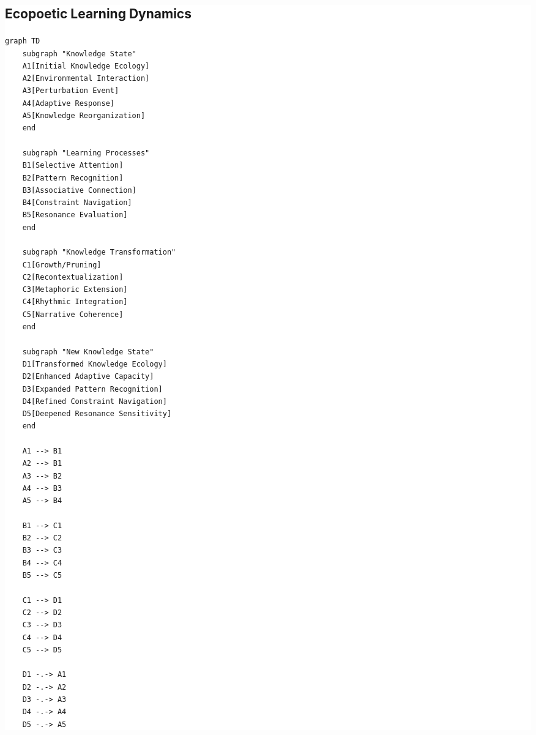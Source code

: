 ## Ecopoetic Learning Dynamics

```mermaid
graph TD
    subgraph "Knowledge State"
    A1[Initial Knowledge Ecology]
    A2[Environmental Interaction]
    A3[Perturbation Event]
    A4[Adaptive Response]
    A5[Knowledge Reorganization]
    end
    
    subgraph "Learning Processes"
    B1[Selective Attention]
    B2[Pattern Recognition]
    B3[Associative Connection]
    B4[Constraint Navigation]
    B5[Resonance Evaluation]
    end
    
    subgraph "Knowledge Transformation"
    C1[Growth/Pruning]
    C2[Recontextualization]
    C3[Metaphoric Extension]
    C4[Rhythmic Integration]
    C5[Narrative Coherence]
    end
    
    subgraph "New Knowledge State"
    D1[Transformed Knowledge Ecology]
    D2[Enhanced Adaptive Capacity]
    D3[Expanded Pattern Recognition]
    D4[Refined Constraint Navigation]
    D5[Deepened Resonance Sensitivity]
    end
    
    A1 --> B1
    A2 --> B1
    A3 --> B2
    A4 --> B3
    A5 --> B4
    
    B1 --> C1
    B2 --> C2
    B3 --> C3
    B4 --> C4
    B5 --> C5
    
    C1 --> D1
    C2 --> D2
    C3 --> D3
    C4 --> D4
    C5 --> D5
    
    D1 -.-> A1
    D2 -.-> A2
    D3 -.-> A3
    D4 -.-> A4
    D5 -.-> A5
```
